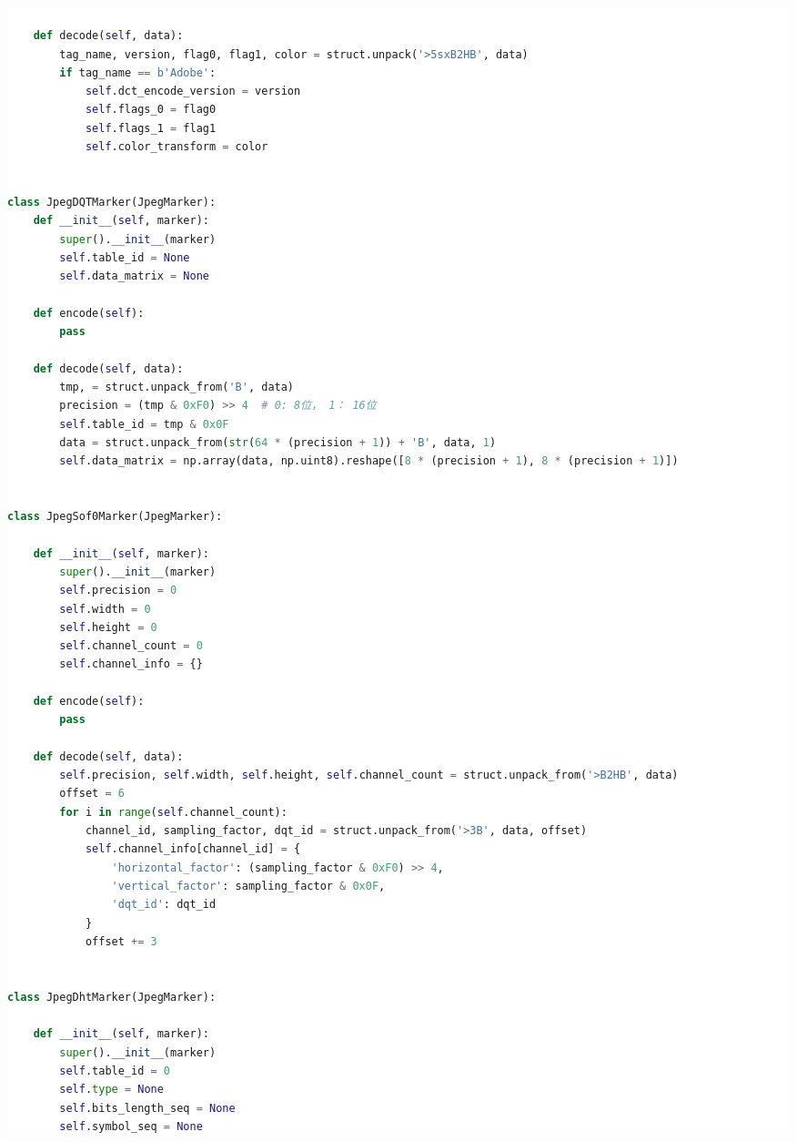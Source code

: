```python

    def decode(self, data):
        tag_name, version, flag0, flag1, color = struct.unpack('>5sxB2HB', data)
        if tag_name == b'Adobe':
            self.dct_encode_version = version
            self.flags_0 = flag0
            self.flags_1 = flag1
            self.color_transform = color


class JpegDQTMarker(JpegMarker):
    def __init__(self, marker):
        super().__init__(marker)
        self.table_id = None
        self.data_matrix = None

    def encode(self):
        pass

    def decode(self, data):
        tmp, = struct.unpack_from('B', data)
        precision = (tmp & 0xF0) >> 4  # 0: 8位， 1： 16位
        self.table_id = tmp & 0x0F
        data = struct.unpack_from(str(64 * (precision + 1)) + 'B', data, 1)
        self.data_matrix = np.array(data, np.uint8).reshape([8 * (precision + 1), 8 * (precision + 1)])


class JpegSof0Marker(JpegMarker):

    def __init__(self, marker):
        super().__init__(marker)
        self.precision = 0
        self.width = 0
        self.height = 0
        self.channel_count = 0
        self.channel_info = {}

    def encode(self):
        pass

    def decode(self, data):
        self.precision, self.width, self.height, self.channel_count = struct.unpack_from('>B2HB', data)
        offset = 6
        for i in range(self.channel_count):
            channel_id, sampling_factor, dqt_id = struct.unpack_from('>3B', data, offset)
            self.channel_info[channel_id] = {
                'horizontal_factor': (sampling_factor & 0xF0) >> 4,
                'vertical_factor': sampling_factor & 0x0F,
                'dqt_id': dqt_id
            }
            offset += 3


class JpegDhtMarker(JpegMarker):

    def __init__(self, marker):
        super().__init__(marker)
        self.table_id = 0
        self.type = None
        self.bits_length_seq = None
        self.symbol_seq = None
```